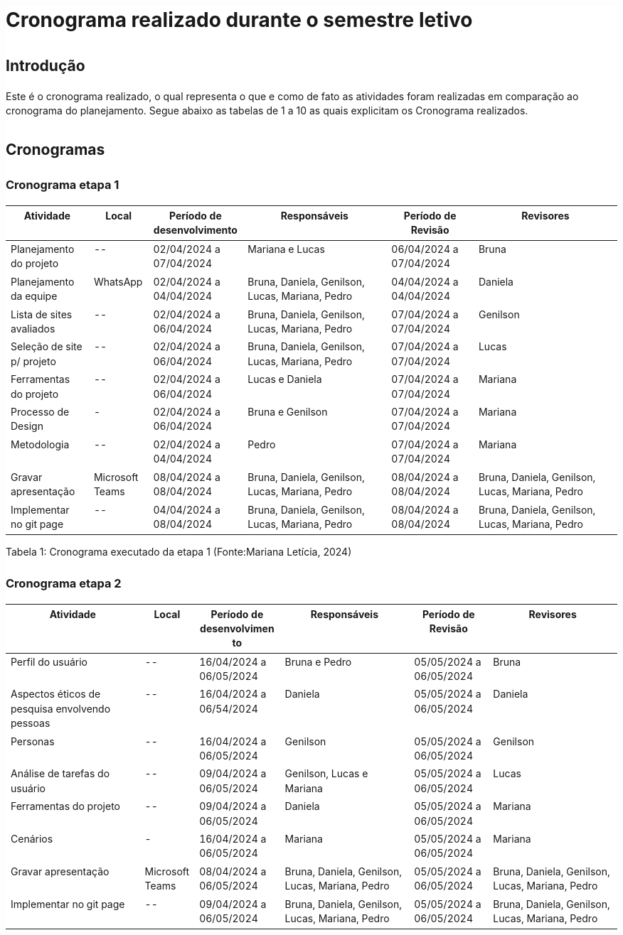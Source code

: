 # Cronograma realizado durante o semestre letivo

## Introdução

Este é o cronograma realizado, o qual representa o que e como de fato as atividades foram realizadas em comparação ao cronograma do planejamento. Segue abaixo as tabelas de 1 a 10 as quais explicitam os Cronograma realizados.


## Cronogramas

### Cronograma etapa 1

<center>

| Atividade                  | Local           | Período de desenvolvimento | Responsáveis                                    | Período de Revisão      | Revisores                                       |
| -------------------------- | --------------- | -------------------------- | ----------------------------------------------- | ----------------------- | ----------------------------------------------- |
| Planejamento do projeto    | --              | 02/04/2024 a 07/04/2024    | Mariana e Lucas                                 | 06/04/2024 a 07/04/2024 | Bruna                                           |
| Planejamento da equipe     | WhatsApp        | 02/04/2024 a 04/04/2024    | Bruna, Daniela, Genilson, Lucas, Mariana, Pedro | 04/04/2024 a 04/04/2024 | Daniela                                         |
| Lista de sites avaliados   | --              | 02/04/2024 a 06/04/2024    | Bruna, Daniela, Genilson, Lucas, Mariana, Pedro | 07/04/2024 a 07/04/2024 | Genilson                                        |
| Seleção de site p/ projeto | --              | 02/04/2024 a 06/04/2024    | Bruna, Daniela, Genilson, Lucas, Mariana, Pedro | 07/04/2024 a 07/04/2024 | Lucas                                           |
| Ferramentas do projeto     | --              | 02/04/2024 a 06/04/2024    | Lucas e Daniela                                 | 07/04/2024 a 07/04/2024 | Mariana                                         |
| Processo de Design         | -               | 02/04/2024 a 06/04/2024    | Bruna e Genilson                                | 07/04/2024 a 07/04/2024 | Mariana                                         |
| Metodologia                | --              | 02/04/2024 a 04/04/2024    | Pedro                                           | 07/04/2024 a 07/04/2024 | Mariana                                         |
| Gravar apresentação        | Microsoft Teams | 08/04/2024 a 08/04/2024    | Bruna, Daniela, Genilson, Lucas, Mariana, Pedro | 08/04/2024 a 08/04/2024 | Bruna, Daniela, Genilson, Lucas, Mariana, Pedro |
| Implementar no git page       | --              | 04/04/2024 a 08/04/2024    | Bruna, Daniela, Genilson, Lucas, Mariana, Pedro                                         | 08/04/2024 a 08/04/2024 | Bruna, Daniela, Genilson, Lucas, Mariana, Pedro |

<p style="text-align: justify;">Tabela 1: Cronograma executado da etapa 1 (Fonte:Mariana Letícia, 2024)</p>

</center>


### Cronograma etapa 2




<center>

| Atividade                                      | Local           | Período de desenvolvimento | Responsáveis                                    | Período de Revisão      | Revisores                                       |
| ---------------------------------------------- | --------------- | -------------------------- | ----------------------------------------------- | ----------------------- | ----------------------------------------------- |
| Perfil do usuário                              | --              | 16/04/2024 a 06/05/2024    | Bruna e Pedro                                   | 05/05/2024 a 06/05/2024 | Bruna                                           |
| Aspectos éticos de pesquisa envolvendo pessoas | --              | 16/04/2024 a 06/54/2024    | Daniela                                         | 05/05/2024 a 06/05/2024 | Daniela                                         |
| Personas                                       | --              | 16/04/2024 a 06/05/2024    | Genilson                                        | 05/05/2024 a 06/05/2024 | Genilson                                        |
| Análise de tarefas do usuário                  | --              | 09/04/2024 a 06/05/2024    | Genilson, Lucas e Mariana                       | 05/05/2024 a 06/05/2024 | Lucas                                           |
| Ferramentas do projeto                         | --              | 09/04/2024 a 06/05/2024    | Daniela                                         | 05/05/2024 a 06/05/2024 | Mariana                                         |
| Cenários                                       | -               | 16/04/2024 a 06/05/2024    | Mariana                                         | 05/05/2024 a 06/05/2024 | Mariana                                         |
| Gravar apresentação                            | Microsoft Teams | 08/04/2024 a 06/05/2024    | Bruna, Daniela, Genilson, Lucas, Mariana, Pedro | 05/05/2024 a 06/05/2024 | Bruna, Daniela, Genilson, Lucas, Mariana, Pedro |
| Implementar no git page                           | --              | 09/04/2024 a 06/05/2024    | Bruna, Daniela, Genilson, Lucas, Mariana, Pedro | 05/05/2024 a 06/05/2024 | Bruna, Daniela, Genilson, Lucas, Mariana, Pedro |
